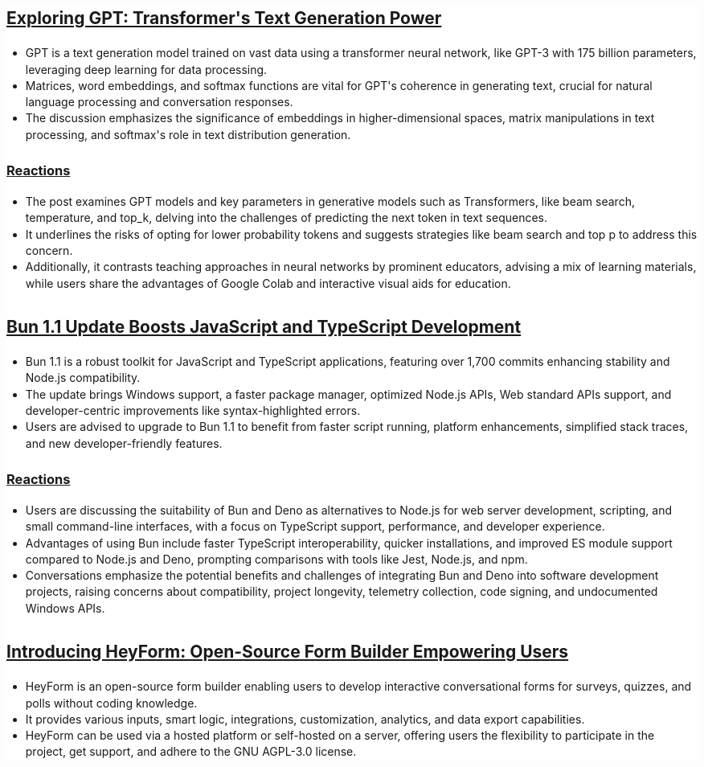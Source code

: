 ## [Exploring GPT: Transformer's Text Generation Power](https://www.youtube.com/watch?v=wjZofJX0v4M)

- GPT is a text generation model trained on vast data using a transformer neural network, like GPT-3 with 175 billion parameters, leveraging deep learning for data processing.
- Matrices, word embeddings, and softmax functions are vital for GPT's coherence in generating text, crucial for natural language processing and conversation responses.
- The discussion emphasizes the significance of embeddings in higher-dimensional spaces, matrix manipulations in text processing, and softmax's role in text distribution generation.

### [Reactions](https://news.ycombinator.com/item?id=39898221)

- The post examines GPT models and key parameters in generative models such as Transformers, like beam search, temperature, and top_k, delving into the challenges of predicting the next token in text sequences.
- It underlines the risks of opting for lower probability tokens and suggests strategies like beam search and top p to address this concern.
- Additionally, it contrasts teaching approaches in neural networks by prominent educators, advising a mix of learning materials, while users share the advantages of Google Colab and interactive visual aids for education.

## [Bun 1.1 Update Boosts JavaScript and TypeScript Development](https://bun.sh/blog/bun-v1.1)

- Bun 1.1 is a robust toolkit for JavaScript and TypeScript applications, featuring over 1,700 commits enhancing stability and Node.js compatibility.
- The update brings Windows support, a faster package manager, optimized Node.js APIs, Web standard APIs support, and developer-centric improvements like syntax-highlighted errors.
- Users are advised to upgrade to Bun 1.1 to benefit from faster script running, platform enhancements, simplified stack traces, and new developer-friendly features.

### [Reactions](https://news.ycombinator.com/item?id=39895744)

- Users are discussing the suitability of Bun and Deno as alternatives to Node.js for web server development, scripting, and small command-line interfaces, with a focus on TypeScript support, performance, and developer experience.
- Advantages of using Bun include faster TypeScript interoperability, quicker installations, and improved ES module support compared to Node.js and Deno, prompting comparisons with tools like Jest, Node.js, and npm.
- Conversations emphasize the potential benefits and challenges of integrating Bun and Deno into software development projects, raising concerns about compatibility, project longevity, telemetry collection, code signing, and undocumented Windows APIs.

## [Introducing HeyForm: Open-Source Form Builder Empowering Users](https://github.com/heyform/heyform)

- HeyForm is an open-source form builder enabling users to develop interactive conversational forms for surveys, quizzes, and polls without coding knowledge.
- It provides various inputs, smart logic, integrations, customization, analytics, and data export capabilities.
- HeyForm can be used via a hosted platform or self-hosted on a server, offering users the flexibility to participate in the project, get support, and adhere to the GNU AGPL-3.0 license.

